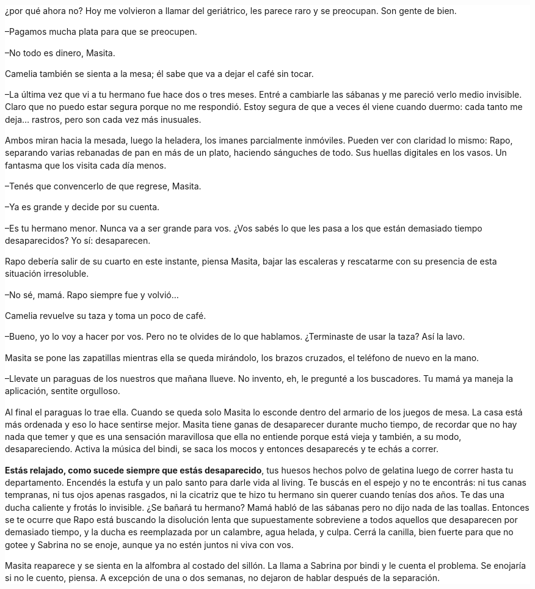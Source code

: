 ¿por qué ahora no? Hoy me volvieron a llamar del geriátrico, les parece raro y se preocupan. Son gente de bien.

–Pagamos mucha plata para que se preocupen.

–No todo es dinero, Masita.

Camelia también se sienta a la mesa; él sabe que va a dejar el café sin tocar.

–La última vez que vi a tu hermano fue hace dos o tres meses. Entré a cambiarle las sábanas y me pareció verlo medio invisible. Claro que no puedo estar segura porque no me respondió. Estoy segura de que a veces él viene cuando duermo: cada tanto me deja… rastros, pero son cada vez más inusuales.

Ambos miran hacia la mesada, luego la heladera, los imanes parcialmente inmóviles. Pueden ver con claridad lo mismo: Rapo, separando varias rebanadas de pan en más de un plato, haciendo sánguches de todo. Sus huellas digitales en los vasos. Un fantasma que los visita cada día menos.

–Tenés que convencerlo de que regrese, Masita.

–Ya es grande y decide por su cuenta.

–Es tu hermano menor. Nunca va a ser grande para vos. ¿Vos sabés lo que les pasa a los que están demasiado tiempo desaparecidos? Yo sí: desaparecen.

Rapo debería salir de su cuarto en este instante, piensa Masita, bajar las escaleras y rescatarme con su presencia de esta situación irresoluble.

–No sé, mamá. Rapo siempre fue y volvió… 

Camelia revuelve su taza y toma un poco de café.

–Bueno, yo lo voy a hacer por vos. Pero no te olvides de lo que hablamos. ¿Terminaste de usar la taza? Así la lavo.

Masita se pone las zapatillas mientras ella se queda mirándolo, los brazos cruzados, el teléfono de nuevo en la mano.

–Llevate un paraguas de los nuestros que mañana llueve. No invento, eh, le pregunté a los buscadores. Tu mamá ya maneja la aplicación, sentite orgulloso.

Al final el paraguas lo trae ella. Cuando se queda solo Masita lo esconde dentro del armario de los juegos de mesa. La casa está más ordenada y eso lo hace sentirse mejor. Masita tiene ganas de desaparecer durante mucho tiempo, de recordar que no hay nada que temer y que es una sensación maravillosa que ella no entiende porque está vieja y también, a su modo, desapareciendo. Activa la música del bindi, se saca los mocos y entonces desaparecés y te echás a correr.

  
**Estás relajado, como sucede siempre que estás desaparecido**, tus huesos hechos polvo de gelatina luego de correr hasta tu departamento. Encendés la estufa y un palo santo para darle vida al living. Te buscás en el espejo y no te encontrás: ni tus canas tempranas, ni tus ojos apenas rasgados, ni la cicatriz que te hizo tu hermano sin querer cuando tenías dos años. Te das una ducha caliente y frotás lo invisible. ¿Se bañará tu hermano? Mamá habló de las sábanas pero no dijo nada de las toallas. Entonces se te ocurre que Rapo está buscando la disolución lenta que supuestamente sobreviene a todos aquellos que desaparecen por demasiado tiempo, y la ducha es reemplazada por un calambre, agua helada, y culpa. Cerrá la canilla, bien fuerte para que no gotee y Sabrina no se enoje, aunque ya no estén juntos ni viva con vos.

Masita reaparece y se sienta en la alfombra al costado del sillón. La llama a Sabrina por bindi y le cuenta el problema. Se enojaría si no le cuento, piensa. A excepción de una o dos semanas, no dejaron de hablar después de la separación.
